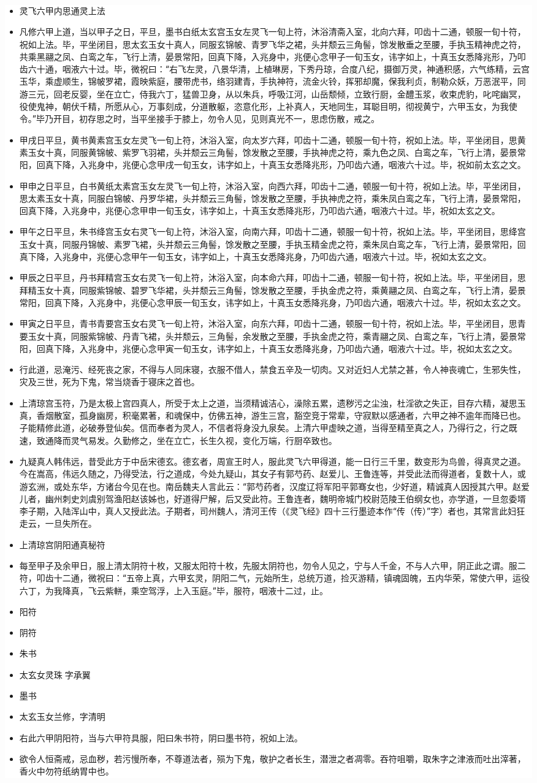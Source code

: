 
- 灵飞六甲内思通灵上法
- 凡修六甲上道，当以甲子之日，平旦，墨书白纸太玄宫玉女左灵飞一旬上符，沐浴清斋入室，北向六拜，叩齿十二通，顿服一旬十符，祝如上法。毕，平坐闭目，思太玄玉女十真人，同服玄锦帔、青罗飞华之裙，头并颓云三角髻，馀发散垂之至腰，手执玉精神虎之符，共乘黑翮之凤、白鸾之车，飞行上清，晏景常阳，回真下降，入兆身中，兆便心念甲子一旬玉女，讳字如上，十真玉女悉降兆形，乃叩齿六十通，咽液六十过。毕，微祝曰：“右飞左灵，八景华清，上植琳房，下秀丹琼，合度八纪，摄御万灵，神通积感，六气练精，云宫玉华，乘虚顺生，锦帔罗裙，霞映紫庭，腰带虎书，络羽建青，手执神符，流金火铃，挥邪却魔，保我利贞，制勒众妖，万恶泯平，同游三元，回老反婴，坐在立亡，侍我六丁，猛兽卫身，从以朱兵，呼吸江河，山岳颓倾，立致行厨，金醴玉浆，收束虎豹，叱咤幽冥，役使鬼神，朝伏千精，所愿从心，万事刻成，分道散躯，恣意化形，上补真人，天地同生，耳聪目明，彻视黄宁，六甲玉女，为我使令。”毕乃开目，初存思之时，当平坐接手于膝上，勿令人见，见则真光不一，思虑伤散，戒之。
 
- 甲戌日平旦，黄书黄素宫玉女左灵飞一旬上符，沐浴入室，向太岁六拜，叩齿十二通，顿服一旬十符，祝如上法。毕，平坐闭目，思黄素玉女十真，同服黄锦帔、紫罗飞羽裙，头并颓云三角髻，馀发散之至腰，手执神虎之符，乘九色之凤、白鸾之车，飞行上清，晏景常阳，回真下降，入兆身中，兆便心念甲戌一旬玉女，讳字如上，十真玉女悉降兆形，乃叩齿六通，咽液六十过。毕，祝如前太玄之文。

- 甲申之日平旦，白书黄纸太素宫玉女左灵飞一旬上符，沐浴入室，向西六拜，叩齿十二通，顿服一旬十符，祝如上法。毕，平坐闭目，思太素玉女十真，同服白锦帔、丹罗华裙，头并颓云三角髻，馀发散之至腰，手执神虎之符，乘朱凤白鸾之车，飞行上清，晏景常阳，回真下降，入兆身中，兆便心念甲申一旬玉女，讳字如上，十真玉女悉降兆形，乃叩齿六通，咽液六十过。毕，祝如太玄之文。

- 甲午之日平旦，朱书绛宫玉女右灵飞一旬上符，沐浴入室，向南六拜，叩齿十二通，顿服一旬十符，祝如上法。毕，平坐闭目，思绛宫玉女十真，同服丹锦帔、素罗飞裙，头并颓云三角髻，馀发散之至腰，手执玉精金虎之符，乘朱凤白鸾之车，飞行上清，晏景常阳，回真下降，入兆身中，兆便心念甲午一旬玉女，讳字如上，十真玉女悉降兆身，乃叩齿六通，咽液六十过。毕，祝如太玄之文。

- 甲辰之日平旦，丹书拜精宫玉女右灵飞一旬上符，沐浴入室，向本命六拜，叩齿十二通，顿服一旬十符，祝如上法。毕，平坐闭目，思拜精玉女十真，同服紫锦帔、碧罗飞华裙，头并颓云三角髻，馀发散之至腰，手执金虎之符，乘黄翮之凤、白鸾之车，飞行上清，晏景常阳，回真下降，入兆身中，兆便心念甲辰一旬玉女，讳字如上，十真玉女悉降兆身，乃叩齿六通，咽液六十过。毕，祝如太玄之文。

- 甲寅之日平旦，青书青要宫玉女右灵飞一旬上符，沐浴入室，向东六拜，叩齿十二通，顿服一旬十符，祝如上法。毕，平坐闭目，思青要玉女十真，同服紫锦帔、丹青飞裙，头并颓云，三角髻，余发散之至腰，手执金虎之符，乘青翮之凤、白鸾之车，飞行上清，晏景常阳，回真下降，入兆身中，兆便心念甲寅一旬玉女，讳字如上，十真玉女悉降兆身，乃叩齿六通，咽液六十过。毕，祝如太玄之文。

- 行此道，忌淹污、经死丧之家，不得与人同床寝，衣服不借人，禁食五辛及一切肉。又对近妇人尤禁之甚，令人神丧魂亡，生邪失性，灾及三世，死为下鬼，常当烧香于寝床之首也。

- 上清琼宫玉符，乃是太极上宫四真人，所受于太上之道，当须精诚洁心，澡除五累，遗秽污之尘浊，杜淫欲之失正，目存六精，凝思玉真，香烟散室，孤身幽房，积毫累著，和魂保中，仿佛五神，游生三宫，豁空竞于常辈，守寂默以感通者，六甲之神不逾年而降已也。子能精修此道，必破券登仙矣。信而奉者为灵人，不信者将身没九泉矣。上清六甲虚映之道，当得至精至真之人，乃得行之，行之既速，致通降而灵气易发。久勤修之，坐在立亡，长生久视，变化万端，行厨卒致也。

- 九疑真人韩伟远，昔受此方于中岳宋德玄。德玄者，周宣王时人，服此灵飞六甲得道，能一日行三千里，数变形为鸟兽，得真灵之道。今在嵩高，伟远久随之，乃得受法，行之道成，今处九疑山，其女子有郭芍药、赵爱儿、王鲁连等，并受此法而得道者，复数十人，或游玄洲，或处东华，方诸台今见在也。南岳魏夫人言此云：“郭芍药者，汉度辽将军阳平郭骞女也，少好道，精诚真人因授其六甲。赵爱儿者，幽州刺史刘虞别驾渔阳赵该姊也，好道得尸解，后又受此符。王鲁连者，魏明帝城门校尉范陵王伯纲女也，亦学道，一旦忽委壻李子期，入陆浑山中，真人又授此法。子期者，司州魏人，清河王传（《灵飞经》四十三行墨迹本作“传（传）”字）者也，其常言此妇狂走云，一旦失所在。


- 上清琼宫阴阳通真秘符
- 每至甲子及余甲日，服上清太阴符十枚，又服太阳符十枚，先服太阴符也，勿令人见之，宁与人千金，不与人六甲，阴正此之谓。服二符，叩齿十二通，微祝曰：“五帝上真，六甲玄灵，阴阳二气，元始所生，总统万道，捡灭游精，镇魂固魄，五内华荣，常使六甲，运役六丁，为我降真，飞云紫軿，乘空驾浮，上入玉庭。”毕，服符，咽液十二过，止。
- 阳符
- 阴符
- 朱书
- 太玄女灵珠 字承翼
- 墨书
- 太玄玉女兰修，字清明
- 右此六甲阴阳符，当与六甲符具服，阳曰朱书符，阴曰墨书符，祝如上法。
- 欲令人恒斋戒，忌血秽，若污慢所奉，不尊道法者，殒为下鬼，敬护之者长生，潜泄之者凋零。吞符咀嚼，取朱字之津液而吐出滓著，香火中勿符纸纳胃中也。

